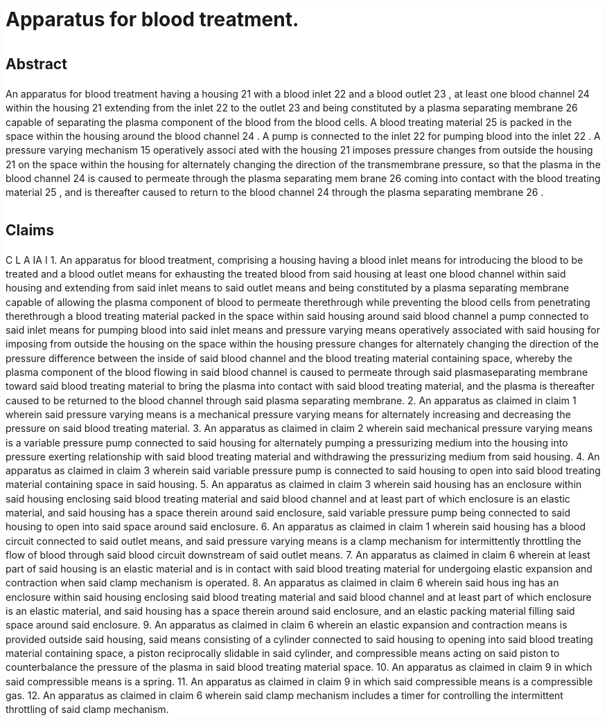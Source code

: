 # Apparatus for blood treatment.

## Abstract
An apparatus for blood treatment having a housing 21 with a blood inlet 22 and a blood outlet 23 , at least one blood channel 24 within the housing 21 extending from the inlet 22 to the outlet 23 and being constituted by a plasma separating membrane 26 capable of separating the plasma component of the blood from the blood cells. A blood treating material 25 is packed in the space within the housing around the blood channel 24 . A pump is connected to the inlet 22 for pumping blood into the inlet 22 . A pressure varying mechanism 15 operatively associ ated with the housing 21 imposes pressure changes from outside the housing 21 on the space within the housing for alternately changing the direction of the transmembrane pressure, so that the plasma in the blood channel 24 is caused to permeate through the plasma separating mem brane 26 coming into contact with the blood treating material 25 , and is thereafter caused to return to the blood channel 24 through the plasma separating membrane 26 .

## Claims
C L A IA I 1. An apparatus for blood treatment, comprising a housing having a blood inlet means for introducing the blood to be treated and a blood outlet means for exhausting the treated blood from said housing at least one blood channel within said housing and extending from said inlet means to said outlet means and being constituted by a plasma separating membrane capable of allowing the plasma component of blood to permeate therethrough while preventing the blood cells from penetrating therethrough a blood treating material packed in the space within said housing around said blood channel a pump connected to said inlet means for pumping blood into said inlet means and pressure varying means operatively associated with said housing for imposing from outside the housing on the space within the housing pressure changes for alternately changing the direction of the pressure difference between the inside of said blood channel and the blood treating material containing space, whereby the plasma component of the blood flowing in said blood channel is caused to permeate through said plasmaseparating membrane toward said blood treating material to bring the plasma into contact with said blood treating material, and the plasma is thereafter caused to be returned to the blood channel through said plasma separating membrane. 2. An apparatus as claimed in claim 1 wherein said pressure varying means is a mechanical pressure varying means for alternately increasing and decreasing the pressure on said blood treating material. 3. An apparatus as claimed in claim 2 wherein said mechanical pressure varying means is a variable pressure pump connected to said housing for alternately pumping a pressurizing medium into the housing into pressure exerting relationship with said blood treating material and withdrawing the pressurizing medium from said housing. 4. An apparatus as claimed in claim 3 wherein said variable pressure pump is connected to said housing to open into said blood treating material containing space in said housing. 5. An apparatus as claimed in claim 3 wherein said housing has an enclosure within said housing enclosing said blood treating material and said blood channel and at least part of which enclosure is an elastic material, and said housing has a space therein around said enclosure, said variable pressure pump being connected to said housing to open into said space around said enclosure. 6. An apparatus as claimed in claim 1 wherein said housing has a blood circuit connected to said outlet means, and said pressure varying means is a clamp mechanism for intermittently throttling the flow of blood through said blood circuit downstream of said outlet means. 7. An apparatus as claimed in claim 6 wherein at least part of said housing is an elastic material and is in contact with said blood treating material for undergoing elastic expansion and contraction when said clamp mechanism is operated. 8. An apparatus as claimed in claim 6 wherein said hous ing has an enclosure within said housing enclosing said blood treating material and said blood channel and at least part of which enclosure is an elastic material, and said housing has a space therein around said enclosure, and an elastic packing material filling said space around said enclosure. 9. An apparatus as claimed in claim 6 wherein an elastic expansion and contraction means is provided outside said housing, said means consisting of a cylinder connected to said housing to opening into said blood treating material containing space, a piston reciprocally slidable in said cylinder, and compressible means acting on said piston to counterbalance the pressure of the plasma in said blood treating material space. 10. An apparatus as claimed in claim 9 in which said compressible means is a spring. 11. An apparatus as claimed in claim 9 in which said compressible means is a compressible gas. 12. An apparatus as claimed in claim 6 wherein said clamp mechanism includes a timer for controlling the intermittent throttling of said clamp mechanism.
